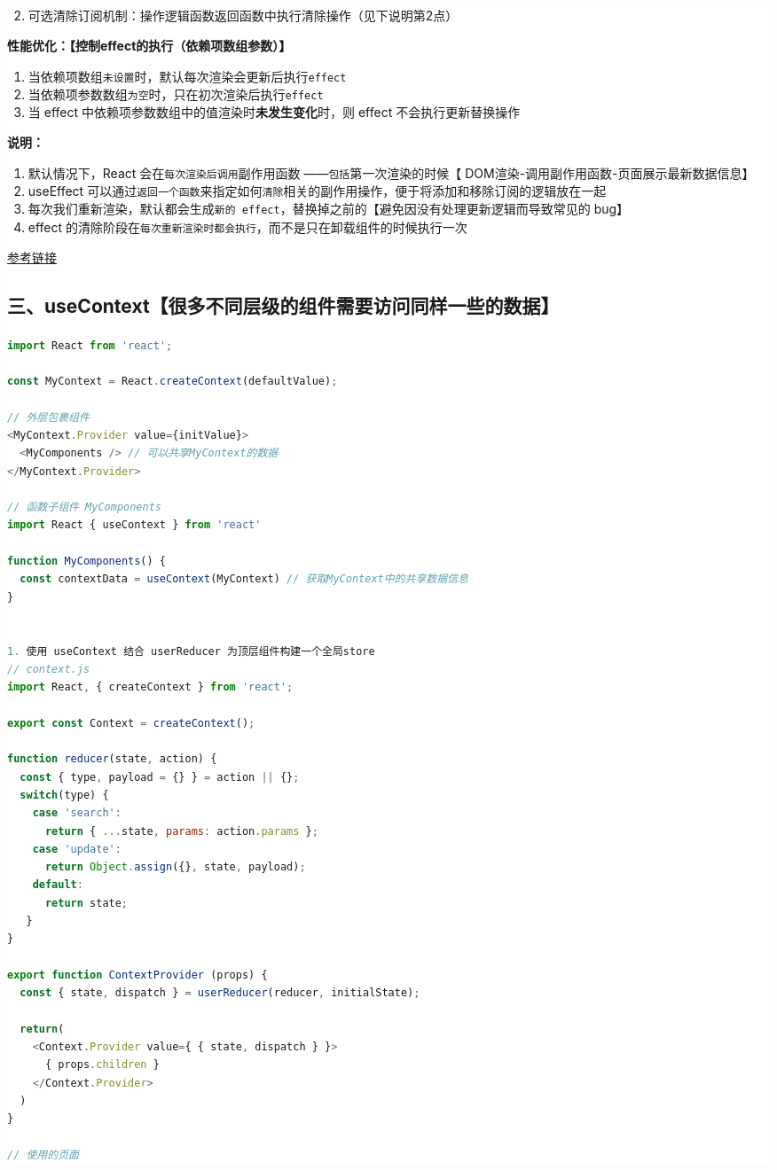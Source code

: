 2. 可选清除订阅机制：操作逻辑函数返回函数中执行清除操作（见下说明第2点）

**性能优化：【控制effect的执行（依赖项数组参数）】**

1. 当依赖项数组`未设置`时，默认每次渲染会更新后执行`effect`
2. 当依赖项参数数组`为空`时，只在初次渲染后执行`effect`
3. 当 effect 中依赖项参数数组中的值渲染时**未发生变化**时，则 effect 不会执行更新替换操作

**说明：**

1. 默认情况下，React 会在`每次渲染后调用`副作用函数 ——`包括`第一次渲染的时候【 DOM渲染-调用副作用函数-页面展示最新数据信息】
2. useEffect 可以通过`返回一个函数`来指定如何`清除`相关的副作用操作，便于将添加和移除订阅的逻辑放在一起
3. 每次我们重新渲染，默认都会生成`新的 effect`，替换掉之前的【避免因没有处理更新逻辑而导致常见的 bug】
4. effect 的清除阶段在`每次重新渲染时都会执行`，而不是只在卸载组件的时候执行一次

[参考链接](https://overreacted.io/zh-hans/a-complete-guide-to-useeffect/)

## 三、useContext【很多不同层级的组件需要访问同样一些的数据】

```js
import React from 'react';

const MyContext = React.createContext(defaultValue);

// 外层包裹组件
<MyContext.Provider value={initValue}>
  <MyComponents /> // 可以共享MyContext的数据
</MyContext.Provider>

// 函数子组件 MyComponents
import React { useContext } from 'react'

function MyComponents() {
  const contextData = useContext(MyContext) // 获取MyContext中的共享数据信息
}


1. 使用 useContext 结合 userReducer 为顶层组件构建一个全局store
// context.js
import React, { createContext } from 'react';

export const Context = createContext();

function reducer(state, action) {
  const { type, payload = {} } = action || {};
  switch(type) {
    case 'search':
      return { ...state, params: action.params };
    case 'update':
      return Object.assign({}, state, payload);
    default: 
      return state;
   }
}

export function ContextProvider (props) {
  const { state, dispatch } = userReducer(reducer, initialState);
   
  return(
    <Context.Provider value={ { state, dispatch } }>
      { props.children }
    </Context.Provider>
  )
}

// 使用的页面
```